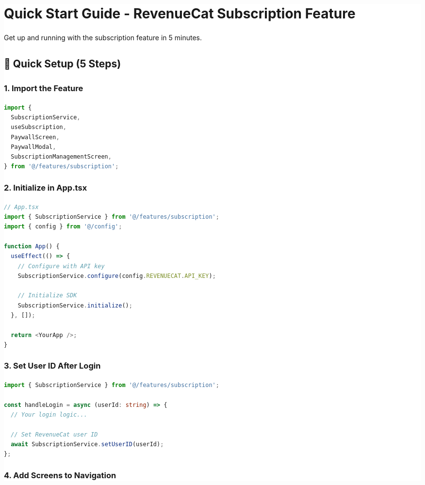 # Quick Start Guide - RevenueCat Subscription Feature

Get up and running with the subscription feature in 5 minutes.

## 🚀 Quick Setup (5 Steps)

### 1. Import the Feature

```typescript
import {
  SubscriptionService,
  useSubscription,
  PaywallScreen,
  PaywallModal,
  SubscriptionManagementScreen,
} from '@/features/subscription';
```

### 2. Initialize in App.tsx

```typescript
// App.tsx
import { SubscriptionService } from '@/features/subscription';
import { config } from '@/config';

function App() {
  useEffect(() => {
    // Configure with API key
    SubscriptionService.configure(config.REVENUECAT.API_KEY);

    // Initialize SDK
    SubscriptionService.initialize();
  }, []);

  return <YourApp />;
}
```

### 3. Set User ID After Login

```typescript
import { SubscriptionService } from '@/features/subscription';

const handleLogin = async (userId: string) => {
  // Your login logic...

  // Set RevenueCat user ID
  await SubscriptionService.setUserID(userId);
};
```

### 4. Add Screens to Navigation
